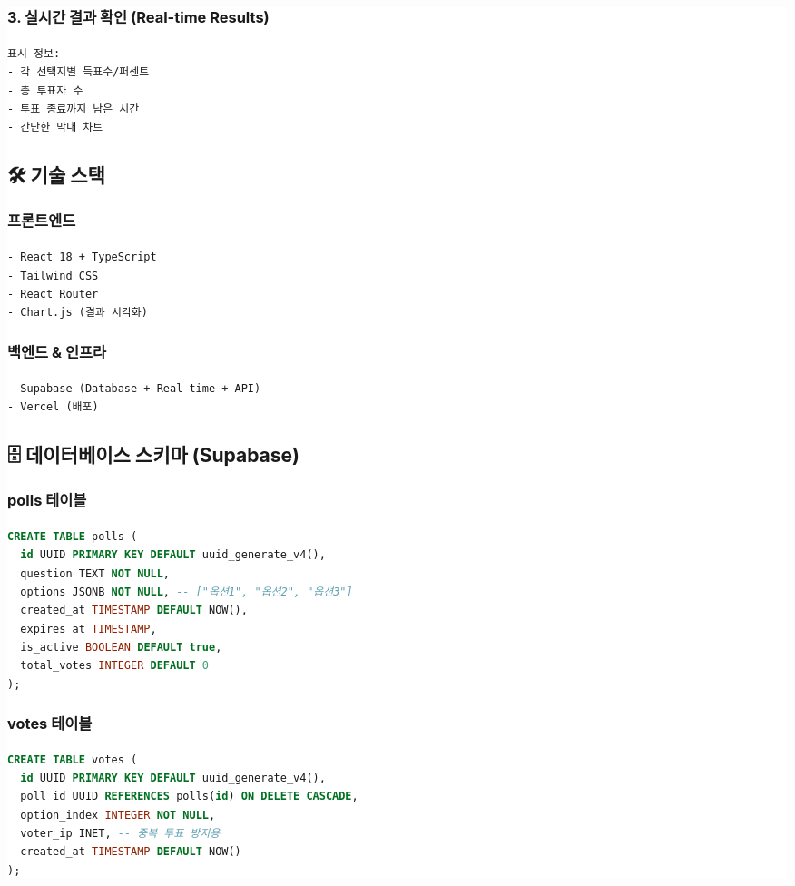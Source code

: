 ### 3. 실시간 결과 확인 (Real-time Results)

```
표시 정보:
- 각 선택지별 득표수/퍼센트
- 총 투표자 수
- 투표 종료까지 남은 시간
- 간단한 막대 차트
```

## 🛠 기술 스택

### 프론트엔드

```
- React 18 + TypeScript
- Tailwind CSS
- React Router
- Chart.js (결과 시각화)
```

### 백엔드 & 인프라

```
- Supabase (Database + Real-time + API)
- Vercel (배포)
```

## 🗄 데이터베이스 스키마 (Supabase)

### polls 테이블

```sql
CREATE TABLE polls (
  id UUID PRIMARY KEY DEFAULT uuid_generate_v4(),
  question TEXT NOT NULL,
  options JSONB NOT NULL, -- ["옵션1", "옵션2", "옵션3"]
  created_at TIMESTAMP DEFAULT NOW(),
  expires_at TIMESTAMP,
  is_active BOOLEAN DEFAULT true,
  total_votes INTEGER DEFAULT 0
);
```

### votes 테이블

```sql
CREATE TABLE votes (
  id UUID PRIMARY KEY DEFAULT uuid_generate_v4(),
  poll_id UUID REFERENCES polls(id) ON DELETE CASCADE,
  option_index INTEGER NOT NULL,
  voter_ip INET, -- 중복 투표 방지용
  created_at TIMESTAMP DEFAULT NOW()
);
```
